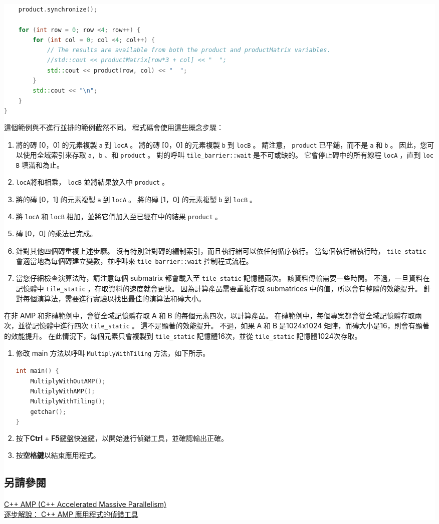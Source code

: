    ```cpp
       product.synchronize();

       for (int row = 0; row <4; row++) {
           for (int col = 0; col <4; col++) {
               // The results are available from both the product and productMatrix variables.
               //std::cout << productMatrix[row*3 + col] << "  ";
               std::cout << product(row, col) << "  ";
           }
           std::cout << "\n";
       }
   }
   ```

   這個範例與不進行並排的範例截然不同。 程式碼會使用這些概念步驟：
   1. 將的磚 [0，0] 的元素複製 `a` 到 `locA` 。 將的磚 [0，0] 的元素複製 `b` 到 `locB` 。 請注意， `product` 已平鋪，而不是 `a` 和 `b` 。 因此，您可以使用全域索引來存取 `a, b` 、和 `product` 。 對的呼叫 `tile_barrier::wait` 是不可或缺的。 它會停止磚中的所有線程 `locA` ，直到 `locB` 填滿和為止。

   1. `locA`將和相乘， `locB` 並將結果放入中 `product` 。

   1. 將的磚 [0，1] 的元素複製 `a` 到 `locA` 。 將的磚 [1，0] 的元素複製 `b` 到 `locB` 。

   1. 將 `locA` 和 `locB` 相加，並將它們加入至已經在中的結果 `product` 。

   1. 磚 [0，0] 的乘法已完成。

   1. 針對其他四個磚重複上述步驟。 沒有特別針對磚的編制索引，而且執行緒可以依任何循序執行。 當每個執行緒執行時， `tile_static` 會適當地為每個磚建立變數，並呼叫來 `tile_barrier::wait` 控制程式流程。

   1. 當您仔細檢查演算法時，請注意每個 submatrix 都會載入至 `tile_static` 記憶體兩次。 該資料傳輸需要一些時間。 不過，一旦資料在記憶體中 `tile_static` ，存取資料的速度就會更快。 因為計算產品需要重複存取 submatrices 中的值，所以會有整體的效能提升。 針對每個演算法，需要進行實驗以找出最佳的演算法和磚大小。

   在非 AMP 和非磚範例中，會從全域記憶體存取 A 和 B 的每個元素四次，以計算產品。 在磚範例中，每個專案都會從全域記憶體存取兩次，並從記憶體中進行四次 `tile_static` 。 這不是顯著的效能提升。 不過，如果 A 和 B 是1024x1024 矩陣，而磚大小是16，則會有顯著的效能提升。 在此情況下，每個元素只會複製到 `tile_static` 記憶體16次，並從 `tile_static` 記憶體1024次存取。

1. 修改 main 方法以呼叫 `MultiplyWithTiling` 方法，如下所示。

   ```cpp
   int main() {
       MultiplyWithOutAMP();
       MultiplyWithAMP();
       MultiplyWithTiling();
       getchar();
   }
   ```

1. 按下**Ctrl** + **F5**鍵盤快速鍵，以開始進行偵錯工具，並確認輸出正確。

1. 按**空格鍵**以結束應用程式。

## <a name="see-also"></a>另請參閱

[C++ AMP (C++ Accelerated Massive Parallelism)](../../parallel/amp/cpp-amp-cpp-accelerated-massive-parallelism.md)<br/>
[逐步解說： C++ AMP 應用程式的偵錯工具](../../parallel/amp/walkthrough-debugging-a-cpp-amp-application.md)
